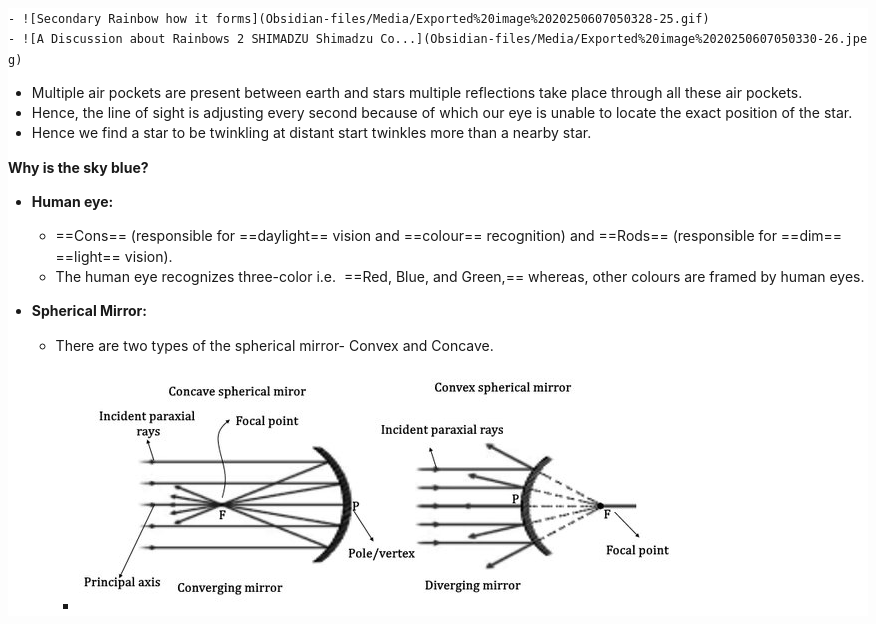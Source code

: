     - ![Secondary Rainbow how it forms](Obsidian-files/Media/Exported%20image%2020250607050328-25.gif)
    - ![A Discussion about Rainbows 2 SHIMADZU Shimadzu Co...](Obsidian-files/Media/Exported%20image%2020250607050330-26.jpeg)
      
    

- Multiple air pockets are present between earth and stars multiple reflections take place through all these air pockets.
- Hence, the line of sight is adjusting every second because of which our eye is unable to locate the exact position of the star.
- Hence we find a star to be twinkling at distant start twinkles more than a nearby star.
 
**Why is the sky blue?**

- **Human eye:**
    
    - ==Cons== (responsible for ==daylight== vision and ==colour== recognition) and ==Rods== (responsible for ==dim== ==light== vision).
    - The human eye recognizes three-color i.e.  ==Red, Blue, and Green,== whereas, other colours are framed by human eyes.

- **Spherical Mirror:**
    
    - There are two types of the spherical mirror- Convex and Concave.
        
        - ![Why are concave mirrors also known as converging m...](Obsidian-files/Media/Exported%20image%2020250607050332-27.jpeg)